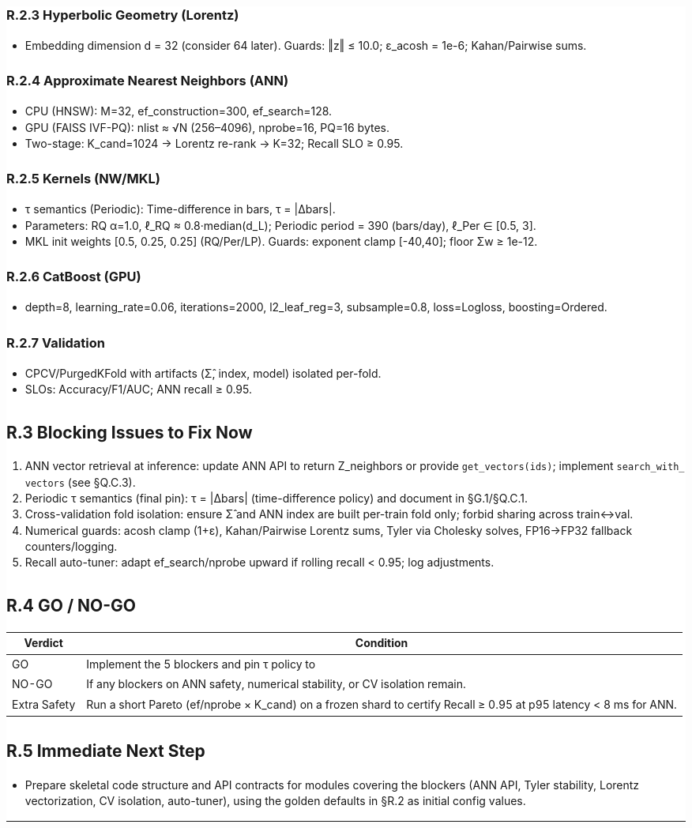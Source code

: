 ### R.2.3 Hyperbolic Geometry (Lorentz)
- Embedding dimension d = 32 (consider 64 later). Guards: ‖z‖ ≤ 10.0; ε_acosh = 1e-6; Kahan/Pairwise sums.

### R.2.4 Approximate Nearest Neighbors (ANN)
- CPU (HNSW): M=32, ef_construction=300, ef_search=128.
- GPU (FAISS IVF-PQ): nlist ≈ √N (256–4096), nprobe=16, PQ=16 bytes.
- Two-stage: K_cand=1024 → Lorentz re-rank → K=32; Recall SLO ≥ 0.95.

### R.2.5 Kernels (NW/MKL)
- τ semantics (Periodic): Time-difference in bars, τ = |Δbars|.
- Parameters: RQ α=1.0, ℓ_RQ ≈ 0.8·median(d_L); Periodic period = 390 (bars/day), ℓ_Per ∈ [0.5, 3].
- MKL init weights [0.5, 0.25, 0.25] (RQ/Per/LP). Guards: exponent clamp [-40,40]; floor Σw ≥ 1e-12.

### R.2.6 CatBoost (GPU)
- depth=8, learning_rate=0.06, iterations=2000, l2_leaf_reg=3, subsample=0.8, loss=Logloss, boosting=Ordered.

### R.2.7 Validation
- CPCV/PurgedKFold with artifacts (Σ̂, index, model) isolated per-fold.
- SLOs: Accuracy/F1/AUC; ANN recall ≥ 0.95.

## R.3 Blocking Issues to Fix Now

1) ANN vector retrieval at inference: update ANN API to return Z_neighbors or provide `get_vectors(ids)`; implement `search_with_vectors` (see §Q.C.3).
2) Periodic τ semantics (final pin): τ = |Δbars| (time-difference policy) and document in §G.1/§Q.C.1.
3) Cross-validation fold isolation: ensure Σ̂ and ANN index are built per-train fold only; forbid sharing across train↔val.
4) Numerical guards: acosh clamp (1+ε), Kahan/Pairwise Lorentz sums, Tyler via Cholesky solves, FP16→FP32 fallback counters/logging.
5) Recall auto-tuner: adapt ef_search/nprobe upward if rolling recall < 0.95; log adjustments.

## R.4 GO / NO-GO

| Verdict | Condition |
|---|---|
| GO | Implement the 5 blockers and pin τ policy to |Δbars| for Periodic kernel. |
| NO-GO | If any blockers on ANN safety, numerical stability, or CV isolation remain. |
| Extra Safety | Run a short Pareto (ef/nprobe × K_cand) on a frozen shard to certify Recall ≥ 0.95 at p95 latency < 8 ms for ANN. |

## R.5 Immediate Next Step
- Prepare skeletal code structure and API contracts for modules covering the blockers (ANN API, Tyler stability, Lorentz vectorization, CV isolation, auto-tuner), using the golden defaults in §R.2 as initial config values.

---